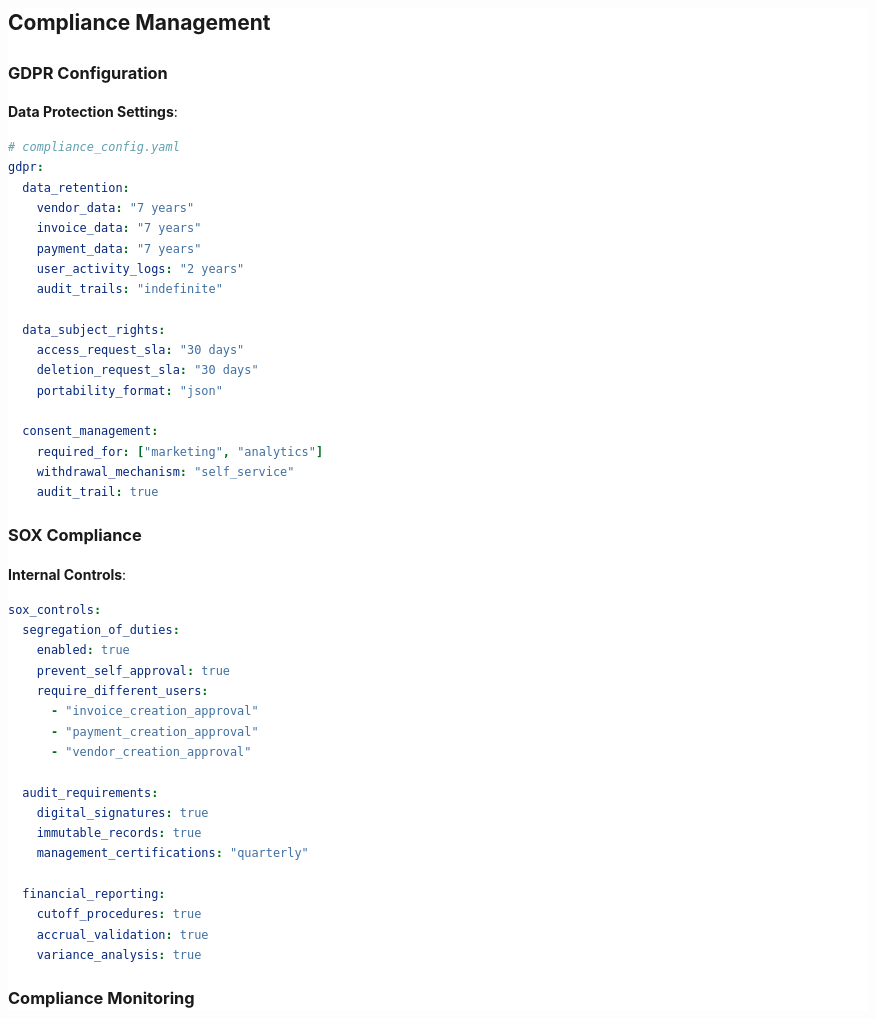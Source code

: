 
## Compliance Management

### GDPR Configuration

**Data Protection Settings**:
```yaml
# compliance_config.yaml
gdpr:
  data_retention:
    vendor_data: "7 years"
    invoice_data: "7 years"
    payment_data: "7 years"
    user_activity_logs: "2 years"
    audit_trails: "indefinite"
  
  data_subject_rights:
    access_request_sla: "30 days"
    deletion_request_sla: "30 days"
    portability_format: "json"
    
  consent_management:
    required_for: ["marketing", "analytics"]
    withdrawal_mechanism: "self_service"
    audit_trail: true
```

### SOX Compliance

**Internal Controls**:
```yaml
sox_controls:
  segregation_of_duties:
    enabled: true
    prevent_self_approval: true
    require_different_users:
      - "invoice_creation_approval"
      - "payment_creation_approval"
      - "vendor_creation_approval"
  
  audit_requirements:
    digital_signatures: true
    immutable_records: true
    management_certifications: "quarterly"
    
  financial_reporting:
    cutoff_procedures: true
    accrual_validation: true
    variance_analysis: true
```

### Compliance Monitoring
